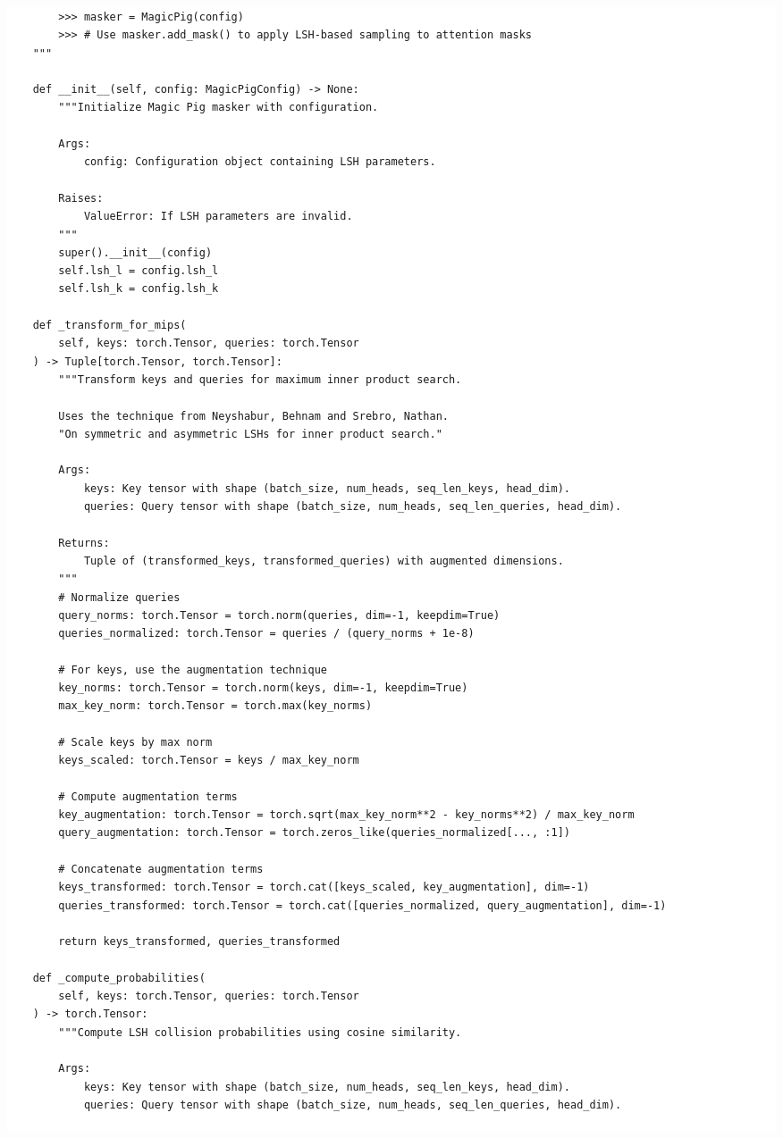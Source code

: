 ```
        >>> masker = MagicPig(config)
        >>> # Use masker.add_mask() to apply LSH-based sampling to attention masks
    """

    def __init__(self, config: MagicPigConfig) -> None:
        """Initialize Magic Pig masker with configuration.
        
        Args:
            config: Configuration object containing LSH parameters.
                
        Raises:
            ValueError: If LSH parameters are invalid.
        """
        super().__init__(config)
        self.lsh_l = config.lsh_l
        self.lsh_k = config.lsh_k

    def _transform_for_mips(
        self, keys: torch.Tensor, queries: torch.Tensor
    ) -> Tuple[torch.Tensor, torch.Tensor]:
        """Transform keys and queries for maximum inner product search.
        
        Uses the technique from Neyshabur, Behnam and Srebro, Nathan. 
        "On symmetric and asymmetric LSHs for inner product search."
        
        Args:
            keys: Key tensor with shape (batch_size, num_heads, seq_len_keys, head_dim).
            queries: Query tensor with shape (batch_size, num_heads, seq_len_queries, head_dim).
        
        Returns:
            Tuple of (transformed_keys, transformed_queries) with augmented dimensions.
        """
        # Normalize queries
        query_norms: torch.Tensor = torch.norm(queries, dim=-1, keepdim=True)
        queries_normalized: torch.Tensor = queries / (query_norms + 1e-8)
        
        # For keys, use the augmentation technique
        key_norms: torch.Tensor = torch.norm(keys, dim=-1, keepdim=True)
        max_key_norm: torch.Tensor = torch.max(key_norms)
        
        # Scale keys by max norm
        keys_scaled: torch.Tensor = keys / max_key_norm
        
        # Compute augmentation terms
        key_augmentation: torch.Tensor = torch.sqrt(max_key_norm**2 - key_norms**2) / max_key_norm
        query_augmentation: torch.Tensor = torch.zeros_like(queries_normalized[..., :1])
        
        # Concatenate augmentation terms
        keys_transformed: torch.Tensor = torch.cat([keys_scaled, key_augmentation], dim=-1)
        queries_transformed: torch.Tensor = torch.cat([queries_normalized, query_augmentation], dim=-1)
        
        return keys_transformed, queries_transformed

    def _compute_probabilities(
        self, keys: torch.Tensor, queries: torch.Tensor
    ) -> torch.Tensor:
        """Compute LSH collision probabilities using cosine similarity.
        
        Args:
            keys: Key tensor with shape (batch_size, num_heads, seq_len_keys, head_dim).
            queries: Query tensor with shape (batch_size, num_heads, seq_len_queries, head_dim).
        
```